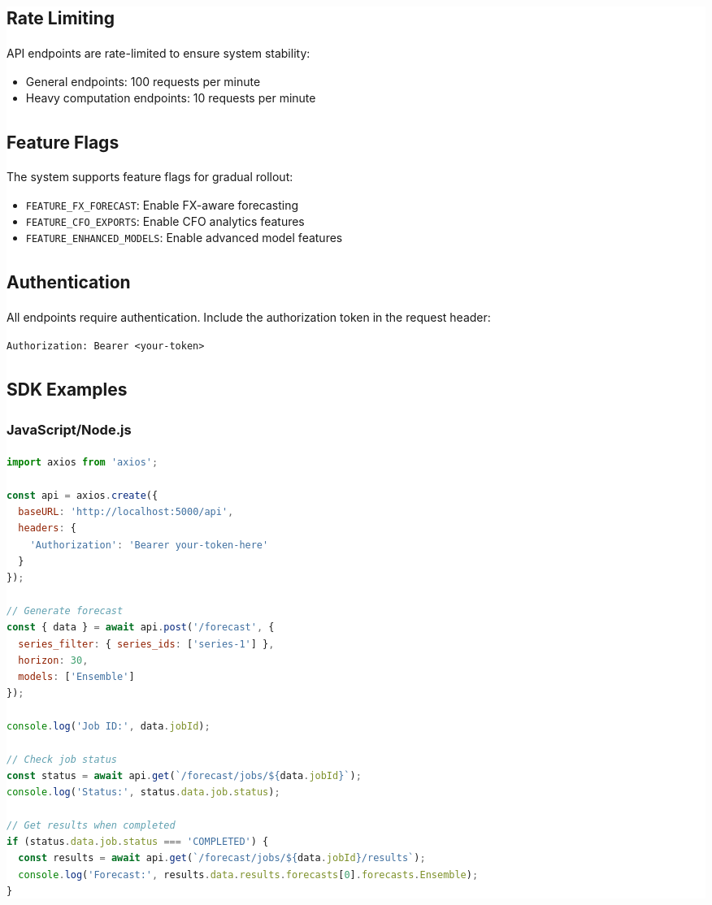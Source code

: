 ## Rate Limiting

API endpoints are rate-limited to ensure system stability:
- General endpoints: 100 requests per minute
- Heavy computation endpoints: 10 requests per minute

## Feature Flags

The system supports feature flags for gradual rollout:
- `FEATURE_FX_FORECAST`: Enable FX-aware forecasting
- `FEATURE_CFO_EXPORTS`: Enable CFO analytics features
- `FEATURE_ENHANCED_MODELS`: Enable advanced model features

## Authentication

All endpoints require authentication. Include the authorization token in the request header:
```
Authorization: Bearer <your-token>
```

## SDK Examples

### JavaScript/Node.js

```javascript
import axios from 'axios';

const api = axios.create({
  baseURL: 'http://localhost:5000/api',
  headers: {
    'Authorization': 'Bearer your-token-here'
  }
});

// Generate forecast
const { data } = await api.post('/forecast', {
  series_filter: { series_ids: ['series-1'] },
  horizon: 30,
  models: ['Ensemble']
});

console.log('Job ID:', data.jobId);

// Check job status
const status = await api.get(`/forecast/jobs/${data.jobId}`);
console.log('Status:', status.data.job.status);

// Get results when completed
if (status.data.job.status === 'COMPLETED') {
  const results = await api.get(`/forecast/jobs/${data.jobId}/results`);
  console.log('Forecast:', results.data.results.forecasts[0].forecasts.Ensemble);
}
```
